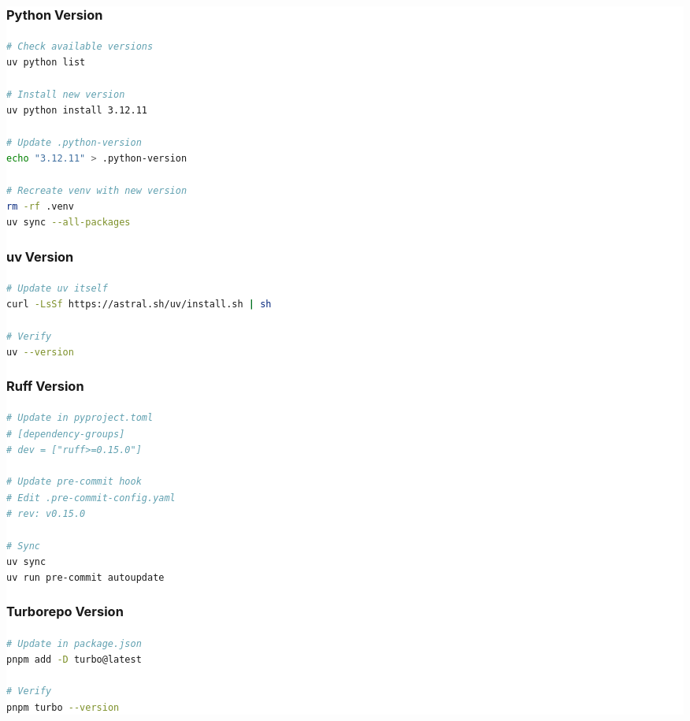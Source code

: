 ### Python Version

```bash
# Check available versions
uv python list

# Install new version
uv python install 3.12.11

# Update .python-version
echo "3.12.11" > .python-version

# Recreate venv with new version
rm -rf .venv
uv sync --all-packages
```

### uv Version

```bash
# Update uv itself
curl -LsSf https://astral.sh/uv/install.sh | sh

# Verify
uv --version
```

### Ruff Version

```bash
# Update in pyproject.toml
# [dependency-groups]
# dev = ["ruff>=0.15.0"]

# Update pre-commit hook
# Edit .pre-commit-config.yaml
# rev: v0.15.0

# Sync
uv sync
uv run pre-commit autoupdate
```

### Turborepo Version

```bash
# Update in package.json
pnpm add -D turbo@latest

# Verify
pnpm turbo --version
```
